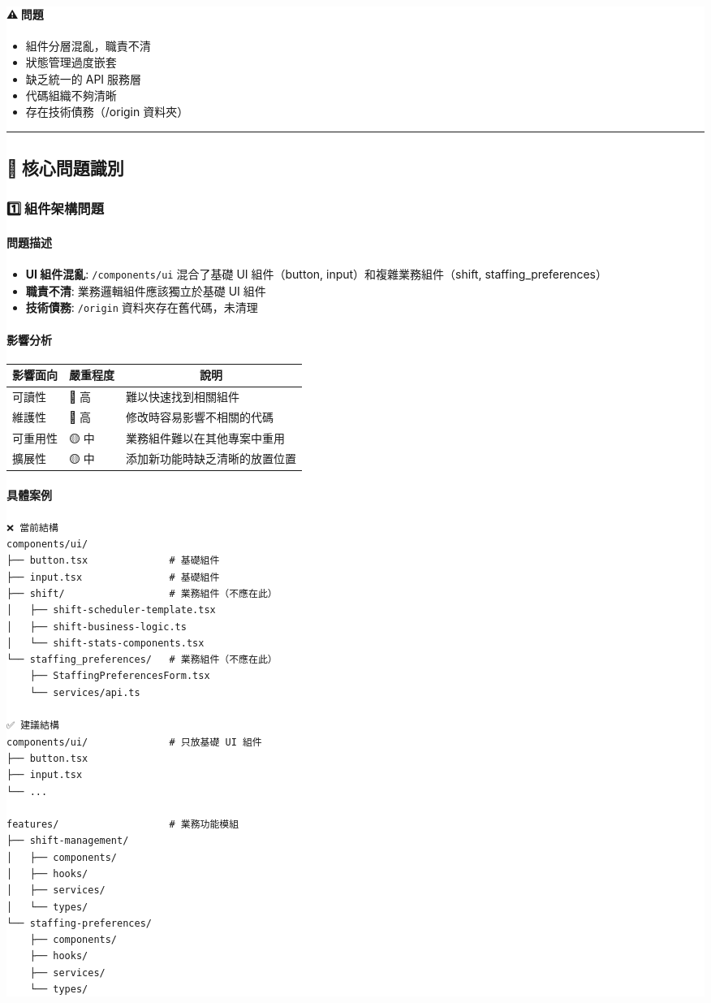 #### ⚠️ 問題
- 組件分層混亂，職責不清
- 狀態管理過度嵌套
- 缺乏統一的 API 服務層
- 代碼組織不夠清晰
- 存在技術債務（/origin 資料夾）

---

## 🎯 核心問題識別

### 1️⃣ 組件架構問題

#### 問題描述
- **UI 組件混亂**: `/components/ui` 混合了基礎 UI 組件（button, input）和複雜業務組件（shift, staffing_preferences）
- **職責不清**: 業務邏輯組件應該獨立於基礎 UI 組件
- **技術債務**: `/origin` 資料夾存在舊代碼，未清理

#### 影響分析
| 影響面向 | 嚴重程度 | 說明 |
|---------|---------|------|
| 可讀性 | 🔴 高 | 難以快速找到相關組件 |
| 維護性 | 🔴 高 | 修改時容易影響不相關的代碼 |
| 可重用性 | 🟡 中 | 業務組件難以在其他專案中重用 |
| 擴展性 | 🟡 中 | 添加新功能時缺乏清晰的放置位置 |

#### 具體案例
```
❌ 當前結構
components/ui/
├── button.tsx              # 基礎組件
├── input.tsx               # 基礎組件
├── shift/                  # 業務組件（不應在此）
│   ├── shift-scheduler-template.tsx
│   ├── shift-business-logic.ts
│   └── shift-stats-components.tsx
└── staffing_preferences/   # 業務組件（不應在此）
    ├── StaffingPreferencesForm.tsx
    └── services/api.ts

✅ 建議結構
components/ui/              # 只放基礎 UI 組件
├── button.tsx
├── input.tsx
└── ...

features/                   # 業務功能模組
├── shift-management/
│   ├── components/
│   ├── hooks/
│   ├── services/
│   └── types/
└── staffing-preferences/
    ├── components/
    ├── hooks/
    ├── services/
    └── types/
```

